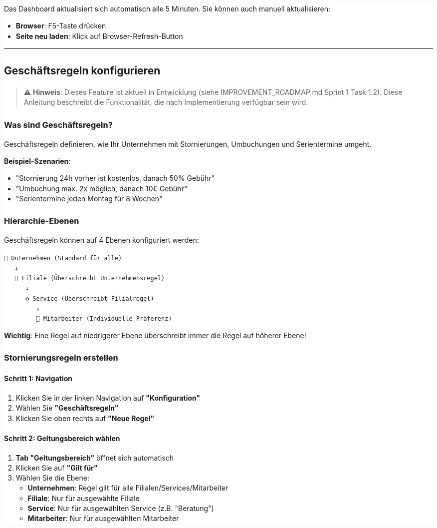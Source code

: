 Das Dashboard aktualisiert sich automatisch alle 5 Minuten. Sie können auch manuell aktualisieren:
- **Browser**: F5-Taste drücken
- **Seite neu laden**: Klick auf Browser-Refresh-Button

---

## Geschäftsregeln konfigurieren

> ⚠️ **Hinweis**: Dieses Feature ist aktuell in Entwicklung (siehe IMPROVEMENT_ROADMAP.md Sprint 1 Task 1.2).
> Diese Anleitung beschreibt die Funktionalität, die nach Implementierung verfügbar sein wird.

### Was sind Geschäftsregeln?

Geschäftsregeln definieren, wie Ihr Unternehmen mit Stornierungen, Umbuchungen und Serientermine umgeht.

**Beispiel-Szenarien**:
- "Stornierung 24h vorher ist kostenlos, danach 50% Gebühr"
- "Umbuchung max. 2x möglich, danach 10€ Gebühr"
- "Serientermine jeden Montag für 8 Wochen"

### Hierarchie-Ebenen

Geschäftsregeln können auf 4 Ebenen konfiguriert werden:

```
🏢 Unternehmen (Standard für alle)
   ↓
   🏪 Filiale (Überschreibt Unternehmensregel)
      ↓
      ⚙️ Service (Überschreibt Filialregel)
         ↓
         👤 Mitarbeiter (Individuelle Präferenz)
```

**Wichtig**: Eine Regel auf niedrigerer Ebene überschreibt immer die Regel auf höherer Ebene!

### Stornierungsregeln erstellen

#### Schritt 1: Navigation
1. Klicken Sie in der linken Navigation auf **"Konfiguration"**
2. Wählen Sie **"Geschäftsregeln"**
3. Klicken Sie oben rechts auf **"Neue Regel"**

#### Schritt 2: Geltungsbereich wählen
1. **Tab "Geltungsbereich"** öffnet sich automatisch
2. Klicken Sie auf **"Gilt für"**
3. Wählen Sie die Ebene:
   - **Unternehmen**: Regel gilt für alle Filialen/Services/Mitarbeiter
   - **Filiale**: Nur für ausgewählte Filiale
   - **Service**: Nur für ausgewählten Service (z.B. "Beratung")
   - **Mitarbeiter**: Nur für ausgewählten Mitarbeiter
